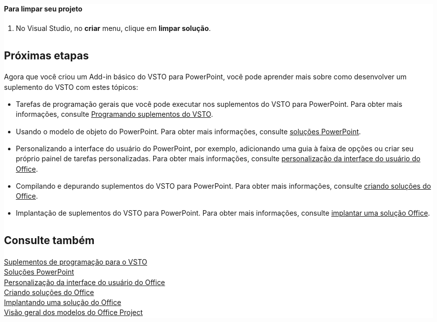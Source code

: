 #### <a name="to-clean-up-your-project"></a>Para limpar seu projeto  
  
1.  No Visual Studio, no **criar** menu, clique em **limpar solução**.  
  
## <a name="next-steps"></a>Próximas etapas  
 Agora que você criou um Add-in básico do VSTO para PowerPoint, você pode aprender mais sobre como desenvolver um suplemento do VSTO com estes tópicos:  
  
-   Tarefas de programação gerais que você pode executar nos suplementos do VSTO para PowerPoint. Para obter mais informações, consulte [Programando suplementos do VSTO](../vsto/programming-vsto-add-ins.md).  
  
-   Usando o modelo de objeto do PowerPoint. Para obter mais informações, consulte [soluções PowerPoint](../vsto/powerpoint-solutions.md).  
  
-   Personalizando a interface do usuário do PowerPoint, por exemplo, adicionando uma guia à faixa de opções ou criar seu próprio painel de tarefas personalizadas. Para obter mais informações, consulte [personalização da interface do usuário do Office](../vsto/office-ui-customization.md).  
  
-   Compilando e depurando suplementos do VSTO para PowerPoint. Para obter mais informações, consulte [criando soluções do Office](../vsto/building-office-solutions.md).  
  
-   Implantação de suplementos do VSTO para PowerPoint. Para obter mais informações, consulte [implantar uma solução Office](../vsto/deploying-an-office-solution.md).  
  
## <a name="see-also"></a>Consulte também  
 [Suplementos de programação para o VSTO](../vsto/programming-vsto-add-ins.md)   
 [Soluções PowerPoint](../vsto/powerpoint-solutions.md)   
 [Personalização da interface do usuário do Office](../vsto/office-ui-customization.md)   
 [Criando soluções do Office](../vsto/building-office-solutions.md)   
 [Implantando uma solução do Office](../vsto/deploying-an-office-solution.md)   
 [Visão geral dos modelos do Office Project](../vsto/office-project-templates-overview.md)  
  
  